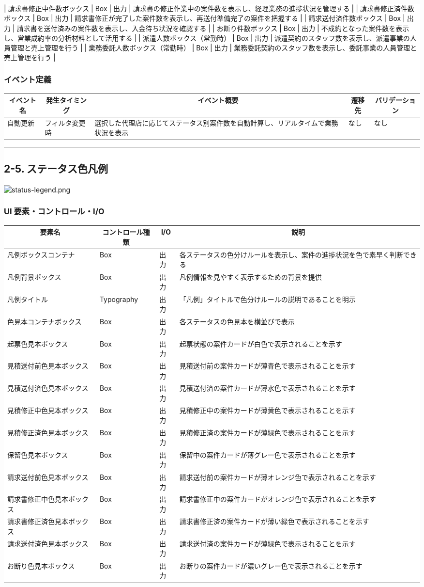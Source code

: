 | 請求書修正中件数ボックス | Box | 出力 | 請求書の修正作業中の案件数を表示し、経理業務の進捗状況を管理する |
| 請求書修正済件数ボックス | Box | 出力 | 請求書修正が完了した案件数を表示し、再送付準備完了の案件を把握する |
| 請求送付済件数ボックス | Box | 出力 | 請求書を送付済みの案件数を表示し、入金待ち状況を確認する |
| お断り件数ボックス | Box | 出力 | 不成約となった案件数を表示し、営業成約率の分析材料として活用する |
| 派遣人数ボックス（常勤時） | Box | 出力 | 派遣契約のスタッフ数を表示し、派遣事業の人員管理と売上管理を行う |
| 業務委託人数ボックス（常勤時） | Box | 出力 | 業務委託契約のスタッフ数を表示し、委託事業の人員管理と売上管理を行う |

### イベント定義

| イベント名 | 発生タイミング | イベント概要 | 遷移先 | バリデーション |
| --- | --- | --- | --- | --- |
| 自動更新 | フィルタ変更時 | 選択した代理店に応じてステータス別案件数を自動計算し、リアルタイムで業務状況を表示 | なし | なし |

---

## 2-5. ステータス色凡例

![status-legend.png](status-legend.png)

### UI 要素・コントロール・I/O

| 要素名 | コントロール種類 | I/O | 説明 |
| --- | --- | --- | --- |
| 凡例ボックスコンテナ | Box | 出力 | 各ステータスの色分けルールを表示し、案件の進捗状況を色で素早く判断できる |
| 凡例背景ボックス | Box | 出力 | 凡例情報を見やすく表示するための背景を提供 |
| 凡例タイトル | Typography | 出力 | 「凡例」タイトルで色分けルールの説明であることを明示 |
| 色見本コンテナボックス | Box | 出力 | 各ステータスの色見本を横並びで表示 |
| 起票色見本ボックス | Box | 出力 | 起票状態の案件カードが白色で表示されることを示す |
| 見積送付前色見本ボックス | Box | 出力 | 見積送付前の案件カードが薄青色で表示されることを示す |
| 見積送付済色見本ボックス | Box | 出力 | 見積送付済の案件カードが薄水色で表示されることを示す |
| 見積修正中色見本ボックス | Box | 出力 | 見積修正中の案件カードが薄黄色で表示されることを示す |
| 見積修正済色見本ボックス | Box | 出力 | 見積修正済の案件カードが薄緑色で表示されることを示す |
| 保留色見本ボックス | Box | 出力 | 保留中の案件カードが薄グレー色で表示されることを示す |
| 請求送付前色見本ボックス | Box | 出力 | 請求送付前の案件カードが薄オレンジ色で表示されることを示す |
| 請求書修正中色見本ボックス | Box | 出力 | 請求書修正中の案件カードがオレンジ色で表示されることを示す |
| 請求書修正済色見本ボックス | Box | 出力 | 請求書修正済の案件カードが薄い緑色で表示されることを示す |
| 請求送付済色見本ボックス | Box | 出力 | 請求送付済の案件カードが薄緑色で表示されることを示す |
| お断り色見本ボックス | Box | 出力 | お断りの案件カードが濃いグレー色で表示されることを示す |
